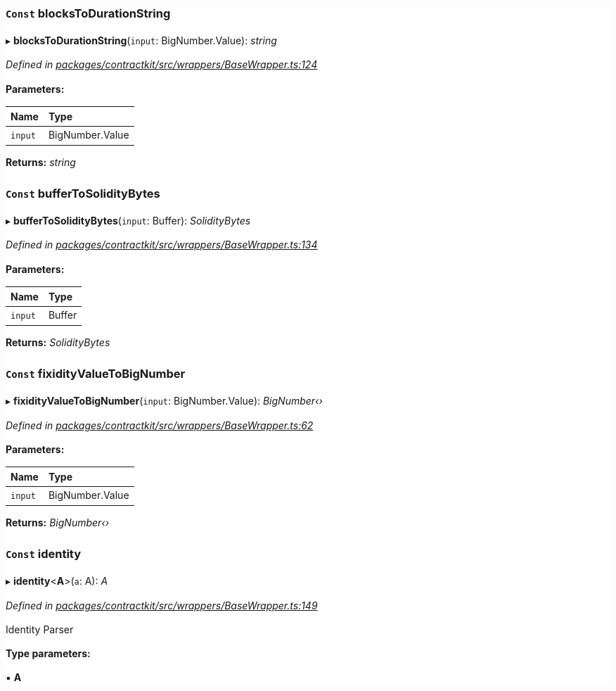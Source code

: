 ### `Const` blocksToDurationString

▸ **blocksToDurationString**\(`input`: BigNumber.Value\): _string_

_Defined in_ [_packages/contractkit/src/wrappers/BaseWrapper.ts:124_](https://github.com/celo-org/celo-monorepo/blob/master/packages/contractkit/src/wrappers/BaseWrapper.ts#L124)

**Parameters:**

| Name | Type |
| :--- | :--- |
| `input` | BigNumber.Value |

**Returns:** _string_

### `Const` bufferToSolidityBytes

▸ **bufferToSolidityBytes**\(`input`: Buffer\): _SolidityBytes_

_Defined in_ [_packages/contractkit/src/wrappers/BaseWrapper.ts:134_](https://github.com/celo-org/celo-monorepo/blob/master/packages/contractkit/src/wrappers/BaseWrapper.ts#L134)

**Parameters:**

| Name | Type |
| :--- | :--- |
| `input` | Buffer |

**Returns:** _SolidityBytes_

### `Const` fixidityValueToBigNumber

▸ **fixidityValueToBigNumber**\(`input`: BigNumber.Value\): _BigNumber‹›_

_Defined in_ [_packages/contractkit/src/wrappers/BaseWrapper.ts:62_](https://github.com/celo-org/celo-monorepo/blob/master/packages/contractkit/src/wrappers/BaseWrapper.ts#L62)

**Parameters:**

| Name | Type |
| :--- | :--- |
| `input` | BigNumber.Value |

**Returns:** _BigNumber‹›_

### `Const` identity

▸ **identity**&lt;**A**&gt;\(`a`: A\): _A_

_Defined in_ [_packages/contractkit/src/wrappers/BaseWrapper.ts:149_](https://github.com/celo-org/celo-monorepo/blob/master/packages/contractkit/src/wrappers/BaseWrapper.ts#L149)

Identity Parser

**Type parameters:**

▪ **A**
